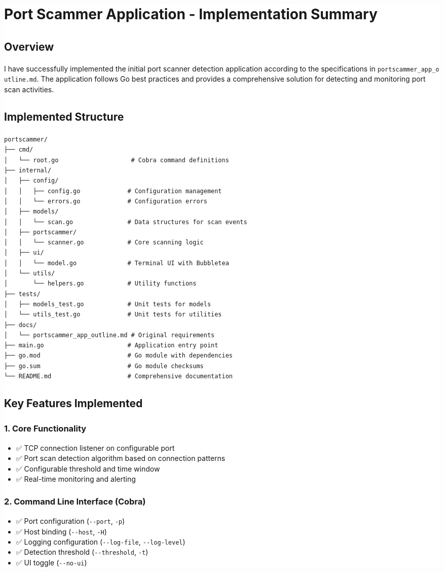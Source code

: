 # Port Scammer Application - Implementation Summary

## Overview

I have successfully implemented the initial port scanner detection application according to the specifications in `portscammer_app_outline.md`. The application follows Go best practices and provides a comprehensive solution for detecting and monitoring port scan activities.

## Implemented Structure

```text
portscammer/
├── cmd/
│   └── root.go                    # Cobra command definitions
├── internal/
│   ├── config/
│   │   ├── config.go             # Configuration management
│   │   └── errors.go             # Configuration errors
│   ├── models/
│   │   └── scan.go               # Data structures for scan events
│   ├── portscammer/
│   │   └── scanner.go            # Core scanning logic
│   ├── ui/
│   │   └── model.go              # Terminal UI with Bubbletea
│   └── utils/
│       └── helpers.go            # Utility functions
├── tests/
│   ├── models_test.go            # Unit tests for models
│   └── utils_test.go             # Unit tests for utilities
├── docs/
│   └── portscammer_app_outline.md # Original requirements
├── main.go                       # Application entry point
├── go.mod                        # Go module with dependencies
├── go.sum                        # Go module checksums
└── README.md                     # Comprehensive documentation
```

## Key Features Implemented

### 1. Core Functionality

- ✅ TCP connection listener on configurable port
- ✅ Port scan detection algorithm based on connection patterns
- ✅ Configurable threshold and time window
- ✅ Real-time monitoring and alerting

### 2. Command Line Interface (Cobra)

- ✅ Port configuration (`--port`, `-p`)
- ✅ Host binding (`--host`, `-H`)
- ✅ Logging configuration (`--log-file`, `--log-level`)
- ✅ Detection threshold (`--threshold`, `-t`)
- ✅ UI toggle (`--no-ui`)
